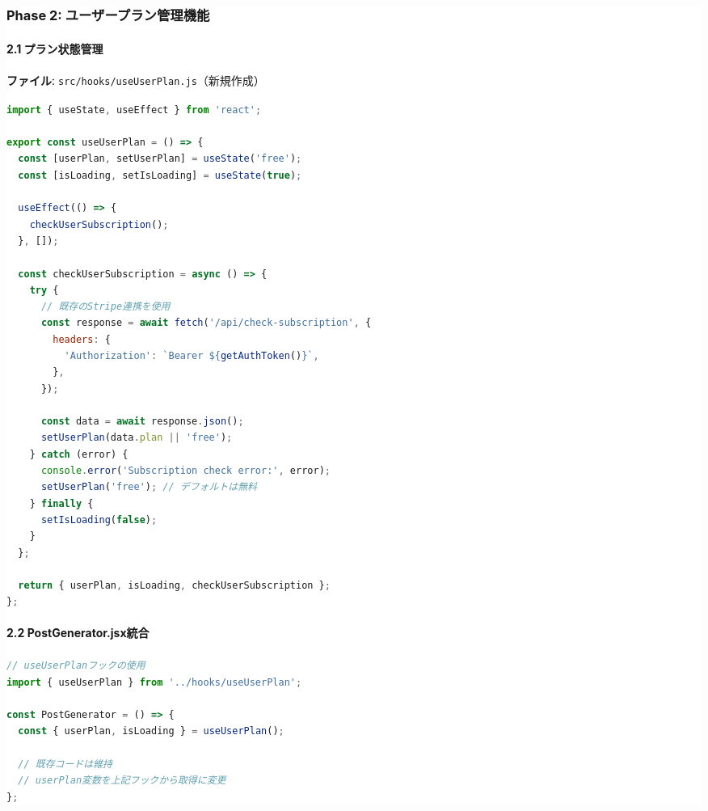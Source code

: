 ### Phase 2: ユーザープラン管理機能

#### 2.1 プラン状態管理
**ファイル**: `src/hooks/useUserPlan.js`（新規作成）

```javascript
import { useState, useEffect } from 'react';

export const useUserPlan = () => {
  const [userPlan, setUserPlan] = useState('free');
  const [isLoading, setIsLoading] = useState(true);

  useEffect(() => {
    checkUserSubscription();
  }, []);

  const checkUserSubscription = async () => {
    try {
      // 既存のStripe連携を使用
      const response = await fetch('/api/check-subscription', {
        headers: {
          'Authorization': `Bearer ${getAuthToken()}`,
        },
      });
      
      const data = await response.json();
      setUserPlan(data.plan || 'free');
    } catch (error) {
      console.error('Subscription check error:', error);
      setUserPlan('free'); // デフォルトは無料
    } finally {
      setIsLoading(false);
    }
  };

  return { userPlan, isLoading, checkUserSubscription };
};
```

#### 2.2 PostGenerator.jsx統合
```javascript
// useUserPlanフックの使用
import { useUserPlan } from '../hooks/useUserPlan';

const PostGenerator = () => {
  const { userPlan, isLoading } = useUserPlan();
  
  // 既存コードは維持
  // userPlan変数を上記フックから取得に変更
};
```
